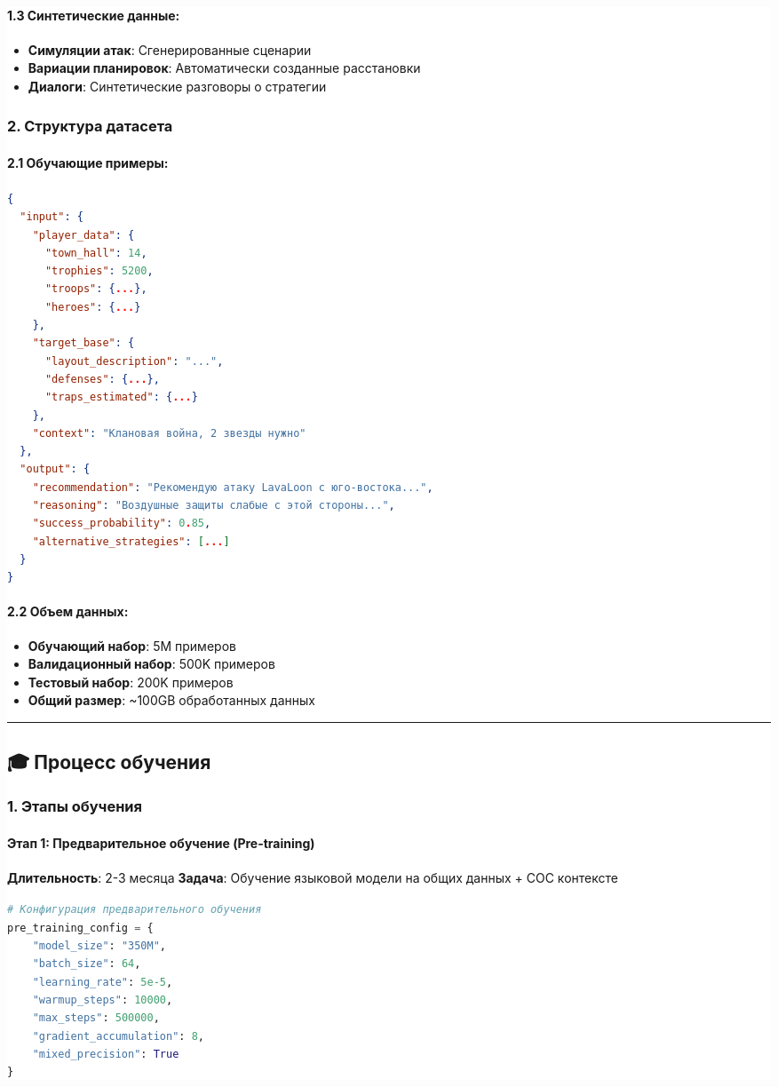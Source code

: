 #### 1.3 Синтетические данные:
- **Симуляции атак**: Сгенерированные сценарии
- **Вариации планировок**: Автоматически созданные расстановки
- **Диалоги**: Синтетические разговоры о стратегии

### 2. Структура датасета

#### 2.1 Обучающие примеры:
```json
{
  "input": {
    "player_data": {
      "town_hall": 14,
      "trophies": 5200,
      "troops": {...},
      "heroes": {...}
    },
    "target_base": {
      "layout_description": "...",
      "defenses": {...},
      "traps_estimated": {...}
    },
    "context": "Клановая война, 2 звезды нужно"
  },
  "output": {
    "recommendation": "Рекомендую атаку LavaLoon с юго-востока...",
    "reasoning": "Воздушные защиты слабые с этой стороны...",
    "success_probability": 0.85,
    "alternative_strategies": [...]
  }
}
```

#### 2.2 Объем данных:
- **Обучающий набор**: 5M примеров
- **Валидационный набор**: 500K примеров  
- **Тестовый набор**: 200K примеров
- **Общий размер**: ~100GB обработанных данных

---

## 🎓 Процесс обучения

### 1. Этапы обучения

#### Этап 1: Предварительное обучение (Pre-training)
**Длительность**: 2-3 месяца
**Задача**: Обучение языковой модели на общих данных + COC контексте

```python
# Конфигурация предварительного обучения
pre_training_config = {
    "model_size": "350M",
    "batch_size": 64,
    "learning_rate": 5e-5,
    "warmup_steps": 10000,
    "max_steps": 500000,
    "gradient_accumulation": 8,
    "mixed_precision": True
}
```
